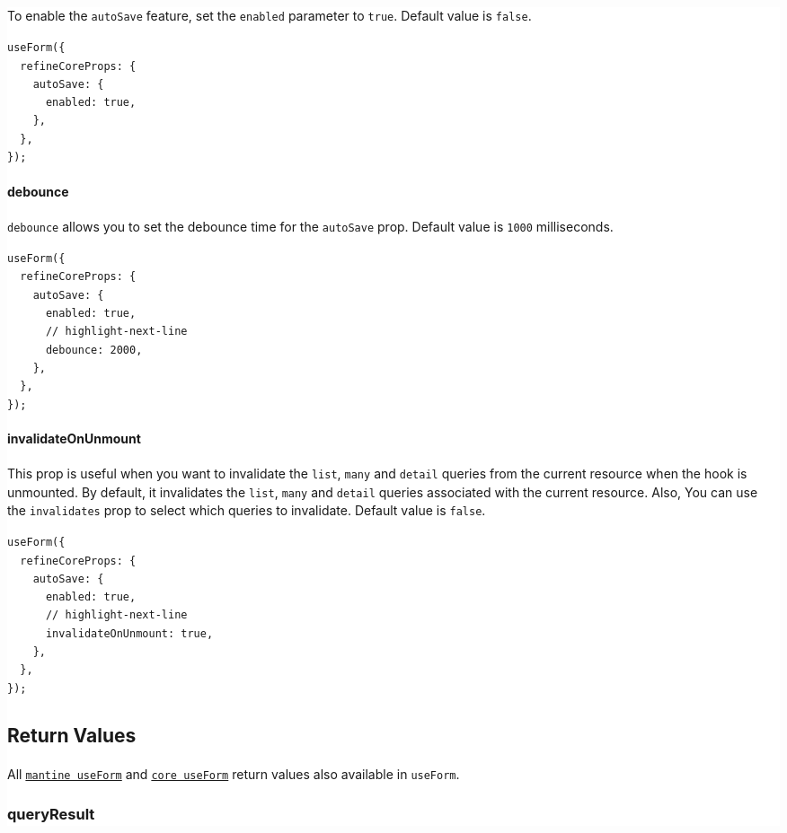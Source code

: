 To enable the `autoSave` feature, set the `enabled` parameter to `true`. Default value is `false`.

```tsx
useForm({
  refineCoreProps: {
    autoSave: {
      enabled: true,
    },
  },
});
```

#### debounce

`debounce` allows you to set the debounce time for the `autoSave` prop. Default value is `1000` milliseconds.

```tsx
useForm({
  refineCoreProps: {
    autoSave: {
      enabled: true,
      // highlight-next-line
      debounce: 2000,
    },
  },
});
```

#### invalidateOnUnmount

This prop is useful when you want to invalidate the `list`, `many` and `detail` queries from the current resource when the hook is unmounted. By default, it invalidates the `list`, `many` and `detail` queries associated with the current resource. Also, You can use the `invalidates` prop to select which queries to invalidate. Default value is `false`.

```tsx
useForm({
  refineCoreProps: {
    autoSave: {
      enabled: true,
      // highlight-next-line
      invalidateOnUnmount: true,
    },
  },
});
```

## Return Values

All [`mantine useForm`][use-form-mantine] and [`core useForm`][use-form-core] return values also available in `useForm`.

### queryResult


[use-form-core]: /docs/data/hooks/use-form/
[use-form-mantine]: https://mantine.dev/form/use-form
[baserecord]: /docs/core/interface-references#baserecord
[httperror]: /docs/core/interface-references#httperror
[notification-provider]: /docs/notification/notification-provider
[get-one]: /docs/data/data-provider#getone-
[create]: /docs/data/data-provider#create-
[update]: /docs/data/data-provider#update-
[data-provider]: /docs/data/data-provider